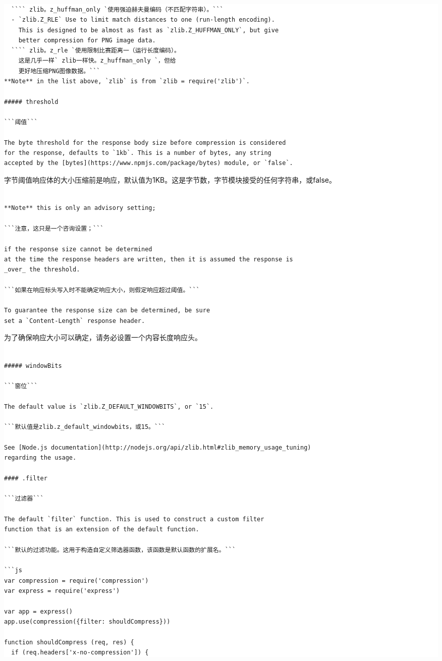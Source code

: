 ```
  ```` zlib。z_huffman_only `使用强迫赫夫曼编码（不匹配字符串）。```
  - `zlib.Z_RLE` Use to limit match distances to one (run-length encoding).
    This is designed to be almost as fast as `zlib.Z_HUFFMAN_ONLY`, but give
    better compression for PNG image data.
  ```` zlib。z_rle `使用限制比赛距离一（运行长度编码）。
    这是几乎一样` zlib一样快。z_huffman_only `，但给
    更好地压缩PNG图像数据。```
**Note** in the list above, `zlib` is from `zlib = require('zlib')`.

##### threshold

```阈值```

The byte threshold for the response body size before compression is considered
for the response, defaults to `1kb`. This is a number of bytes, any string
accepted by the [bytes](https://www.npmjs.com/package/bytes) module, or `false`.
```
字节阈值响应体的大小压缩前是响应，默认值为1KB。这是字节数，字节模块接受的任何字符串，或false。
```

**Note** this is only an advisory setting; 

```注意，这只是一个咨询设置；```

if the response size cannot be determined
at the time the response headers are written, then it is assumed the response is
_over_ the threshold. 

```如果在响应标头写入时不能确定响应大小，则假定响应超过阈值。```

To guarantee the response size can be determined, be sure
set a `Content-Length` response header.
```
为了确保响应大小可以确定，请务必设置一个内容长度响应头。
```

##### windowBits

```窗位```

The default value is `zlib.Z_DEFAULT_WINDOWBITS`, or `15`.

```默认值是zlib.z_default_windowbits，或15。```

See [Node.js documentation](http://nodejs.org/api/zlib.html#zlib_memory_usage_tuning)
regarding the usage.

#### .filter

```过滤器```

The default `filter` function. This is used to construct a custom filter
function that is an extension of the default function.

```默认的过滤功能。这用于构造自定义筛选器函数，该函数是默认函数的扩展名。```

```js
var compression = require('compression')
var express = require('express')

var app = express()
app.use(compression({filter: shouldCompress}))

function shouldCompress (req, res) {
  if (req.headers['x-no-compression']) {
```

[npm-image]: https://img.shields.io/npm/v/compression.svg
[npm-url]: https://npmjs.org/package/compression
[travis-image]: https://img.shields.io/travis/expressjs/compression/master.svg
[travis-url]: https://travis-ci.org/expressjs/compression
[coveralls-image]: https://img.shields.io/coveralls/expressjs/compression/master.svg
[coveralls-url]: https://coveralls.io/r/expressjs/compression?branch=master
[downloads-image]: https://img.shields.io/npm/dm/compression.svg
[downloads-url]: https://npmjs.org/package/compression
[gratipay-image]: https://img.shields.io/gratipay/dougwilson.svg
[gratipay-url]: https://www.gratipay.com/dougwilson/